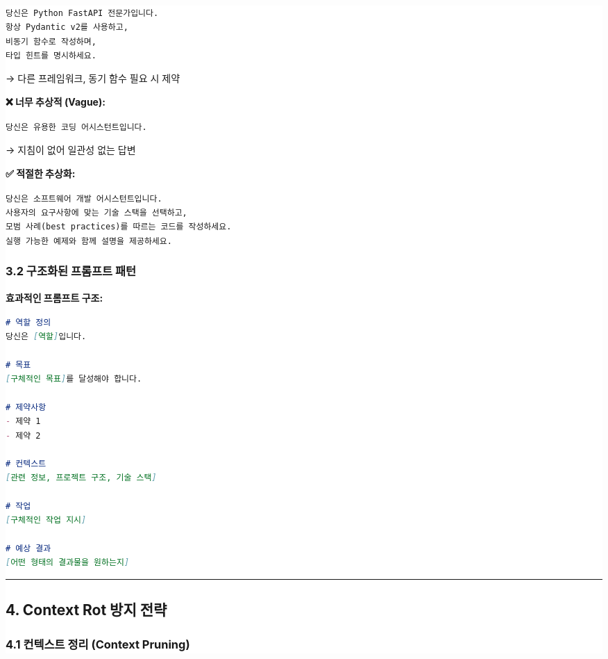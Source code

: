 ```
당신은 Python FastAPI 전문가입니다.
항상 Pydantic v2를 사용하고,
비동기 함수로 작성하며,
타입 힌트를 명시하세요.
```

→ 다른 프레임워크, 동기 함수 필요 시 제약

**❌ 너무 추상적 (Vague):**

```
당신은 유용한 코딩 어시스턴트입니다.
```

→ 지침이 없어 일관성 없는 답변

**✅ 적절한 추상화:**

```
당신은 소프트웨어 개발 어시스턴트입니다.
사용자의 요구사항에 맞는 기술 스택을 선택하고,
모범 사례(best practices)를 따르는 코드를 작성하세요.
실행 가능한 예제와 함께 설명을 제공하세요.
```

### 3.2 구조화된 프롬프트 패턴

**효과적인 프롬프트 구조:**

```markdown
# 역할 정의
당신은 [역할]입니다.

# 목표
[구체적인 목표]를 달성해야 합니다.

# 제약사항
- 제약 1
- 제약 2

# 컨텍스트
[관련 정보, 프로젝트 구조, 기술 스택]

# 작업
[구체적인 작업 지시]

# 예상 결과
[어떤 형태의 결과물을 원하는지]
```

***

## 4. Context Rot 방지 전략

### 4.1 컨텍스트 정리 (Context Pruning)
